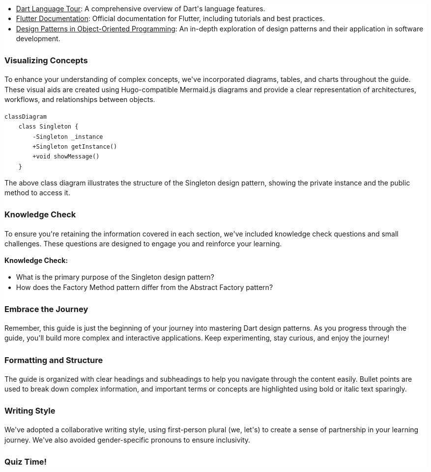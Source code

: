 - [Dart Language Tour](https://dart.dev/guides/language/language-tour): A comprehensive overview of Dart's language features.
- [Flutter Documentation](https://flutter.dev/docs): Official documentation for Flutter, including tutorials and best practices.
- [Design Patterns in Object-Oriented Programming](https://refactoring.guru/design-patterns): An in-depth exploration of design patterns and their application in software development.

### Visualizing Concepts

To enhance your understanding of complex concepts, we've incorporated diagrams, tables, and charts throughout the guide. These visual aids are created using Hugo-compatible Mermaid.js diagrams and provide a clear representation of architectures, workflows, and relationships between objects.

```mermaid
classDiagram
    class Singleton {
        -Singleton _instance
        +Singleton getInstance()
        +void showMessage()
    }
```

The above class diagram illustrates the structure of the Singleton design pattern, showing the private instance and the public method to access it.

### Knowledge Check

To ensure you're retaining the information covered in each section, we've included knowledge check questions and small challenges. These questions are designed to engage you and reinforce your learning.

**Knowledge Check:**

- What is the primary purpose of the Singleton design pattern?
- How does the Factory Method pattern differ from the Abstract Factory pattern?

### Embrace the Journey

Remember, this guide is just the beginning of your journey into mastering Dart design patterns. As you progress through the guide, you'll build more complex and interactive applications. Keep experimenting, stay curious, and enjoy the journey!

### Formatting and Structure

The guide is organized with clear headings and subheadings to help you navigate through the content easily. Bullet points are used to break down complex information, and important terms or concepts are highlighted using bold or italic text sparingly.

### Writing Style

We've adopted a collaborative writing style, using first-person plural (we, let's) to create a sense of partnership in your learning journey. We've also avoided gender-specific pronouns to ensure inclusivity.

### Quiz Time!
